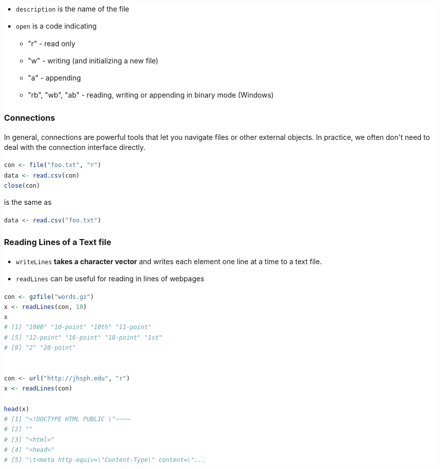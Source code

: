- `description` is the name of the file

- `open` is a code indicating
  
  - "r" - read only
  
  - "w" - writing (and initializing a new file)
  
  - "a" - appending
  
  - "rb", "wb", "ab" - reading, writing or appending in binary mode (Windows)



### Connections

In general, connections are powerful tools that let you navigate files or other external objects. In practice, we often don't need to deal with the connection interface directly.

```R
con <- file("foo.txt", "r")
data <- read.csv(con)
close(con)
```



is the same as 

```R
data <- read.csv("foo.txt")
```



### Reading Lines of a Text file

- `writeLines` **takes a character vector** and writes each element one line at a time to a text file.

- `readLines` can be useful for reading in lines of webpages



```r
con <- gzfile("words.gz")
x <- readLines(con, 10)
x
# [1] "1080" "10-point" "10th" "11-point"
# [5] "12-point" "16-point" "18-point" "1st"
# [9] "2" "20-point"


con <- url("http://jhsph.edu", "r")
x <- readLines(con)

head(x)
# [1] "<!DOCTYPE HTML PUBLIC \"~~~~
# [2] ""
# [3] "<html>"
# [4] "<head>"
# [5] "\t<meta http-equiv=\"Content-Type\" content=\"...
```
